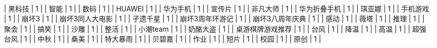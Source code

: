 | 黑科技 | 1 |
| 智能 | 1 |
| 数码 | 1 |
| HUAWEI | 1 |
| 华为手机 | 1 |
| 宣传片 | 1 |
| 非凡大师 | 1 |
| 华为折叠手机 | 1 |
| 琪亚娜 | 1 |
| 手机游戏 | 1 |
| 崩坏3 | 1 |
| 崩坏3同人大电影 | 1 |
| 孑遗千星 | 1 |
| 崩坏3周年环游记 | 1 |
| 崩坏3八周年庆典 | 1 |
| 感动 | 1 |
| 薇塔 | 1 |
| 推理 | 1 |
| 聚会 | 1 |
| 搞笑 | 1 |
| 沙雕 | 1 |
| 整活 | 1 |
| 小潮team | 1 |
| 奶酪大盗 | 1 |
| 桌游棋牌游戏推荐 | 1 |
| 台风 | 1 |
| 降温 | 1 |
| 高温 | 1 |
| 超强台风 | 1 |
| 中秋 | 1 |
| 桑美 | 1 |
| 特大暴雨 | 1 |
| 贝碧嘉 | 1 |
| 作业 | 1 |
| 短片 | 1 |
| 校园 | 1 |
| 原创 | 1 |